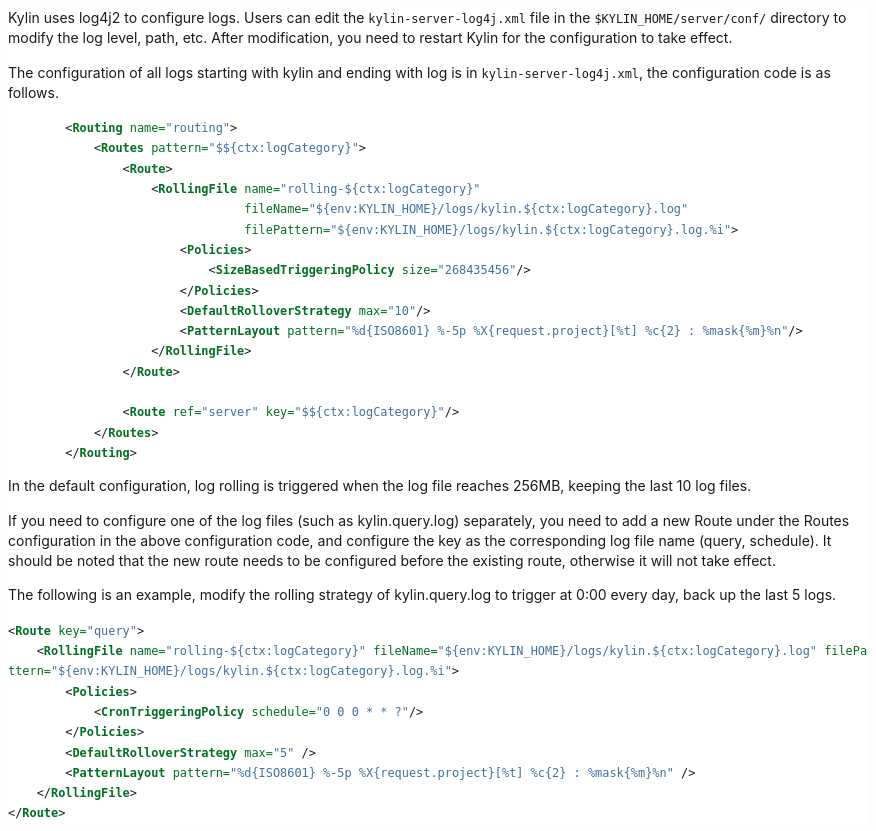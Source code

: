Kylin uses log4j2 to configure logs. Users can edit the `kylin-server-log4j.xml` file in the `$KYLIN_HOME/server/conf/` directory to modify the log level, path, etc.
After modification, you need to restart Kylin for the configuration to take effect.

The configuration of all logs starting with kylin and ending with log is in `kylin-server-log4j.xml`, the configuration code is as follows.

```xml
        <Routing name="routing">
            <Routes pattern="$${ctx:logCategory}">
                <Route>
                    <RollingFile name="rolling-${ctx:logCategory}"
                                 fileName="${env:KYLIN_HOME}/logs/kylin.${ctx:logCategory}.log"
                                 filePattern="${env:KYLIN_HOME}/logs/kylin.${ctx:logCategory}.log.%i">
                        <Policies>
                            <SizeBasedTriggeringPolicy size="268435456"/>
                        </Policies>
                        <DefaultRolloverStrategy max="10"/>
                        <PatternLayout pattern="%d{ISO8601} %-5p %X{request.project}[%t] %c{2} : %mask{%m}%n"/>
                    </RollingFile>
                </Route>

                <Route ref="server" key="$${ctx:logCategory}"/>
            </Routes>
        </Routing>

```

In the default configuration, log rolling is triggered when the log file reaches 256MB, keeping the last 10 log files.

If you need to configure one of the log files (such as kylin.query.log) separately, you need to add a new Route under the Routes configuration in the above configuration code, and configure the key as the corresponding log file name (query, schedule).
It should be noted that the new route needs to be configured before the existing route, otherwise it will not take effect.

The following is an example, modify the rolling strategy of kylin.query.log to trigger at 0:00 every day, back up the last 5 logs.

```xml
<Route key="query">
    <RollingFile name="rolling-${ctx:logCategory}" fileName="${env:KYLIN_HOME}/logs/kylin.${ctx:logCategory}.log" filePattern="${env:KYLIN_HOME}/logs/kylin.${ctx:logCategory}.log.%i">
        <Policies>
            <CronTriggeringPolicy schedule="0 0 0 * * ?"/>
        </Policies>
        <DefaultRolloverStrategy max="5" />
        <PatternLayout pattern="%d{ISO8601} %-5p %X{request.project}[%t] %c{2} : %mask{%m}%n" />
    </RollingFile>
</Route>
```
